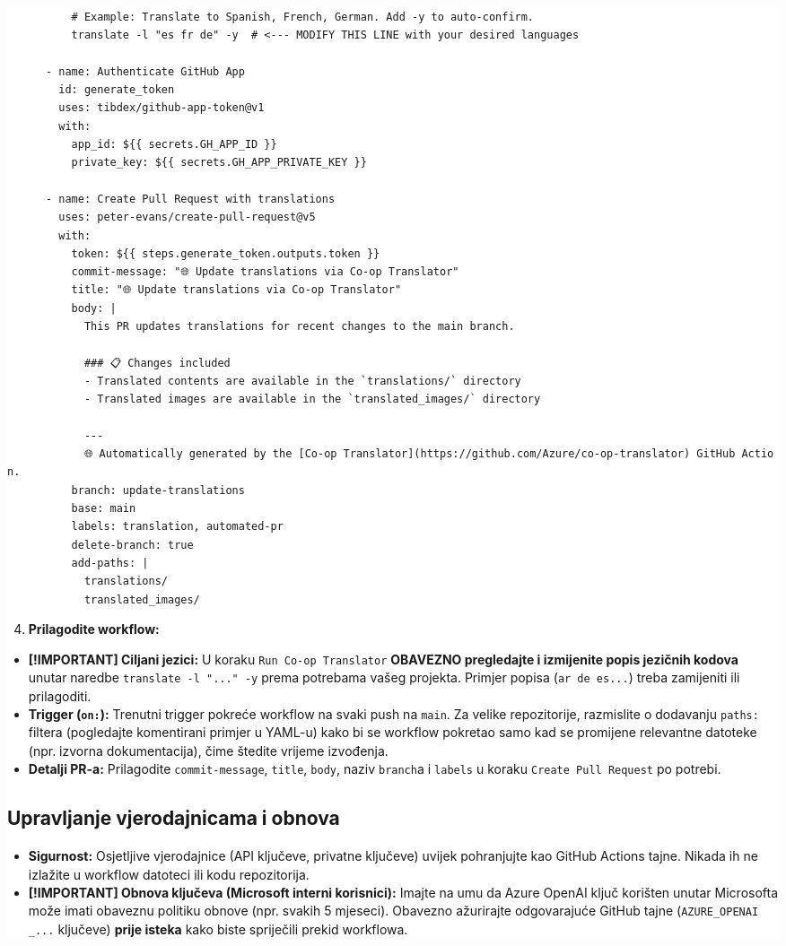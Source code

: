 ```
          # Example: Translate to Spanish, French, German. Add -y to auto-confirm.
          translate -l "es fr de" -y  # <--- MODIFY THIS LINE with your desired languages

      - name: Authenticate GitHub App
        id: generate_token
        uses: tibdex/github-app-token@v1
        with:
          app_id: ${{ secrets.GH_APP_ID }}
          private_key: ${{ secrets.GH_APP_PRIVATE_KEY }}

      - name: Create Pull Request with translations
        uses: peter-evans/create-pull-request@v5
        with:
          token: ${{ steps.generate_token.outputs.token }}
          commit-message: "🌐 Update translations via Co-op Translator"
          title: "🌐 Update translations via Co-op Translator"
          body: |
            This PR updates translations for recent changes to the main branch.

            ### 📋 Changes included
            - Translated contents are available in the `translations/` directory
            - Translated images are available in the `translated_images/` directory

            ---
            🌐 Automatically generated by the [Co-op Translator](https://github.com/Azure/co-op-translator) GitHub Action.
          branch: update-translations
          base: main
          labels: translation, automated-pr
          delete-branch: true
          add-paths: |
            translations/
            translated_images/

```

4.  **Prilagodite workflow:**
  - **[!IMPORTANT] Ciljani jezici:** U koraku `Run Co-op Translator` **OBAVEZNO pregledajte i izmijenite popis jezičnih kodova** unutar naredbe `translate -l "..." -y` prema potrebama vašeg projekta. Primjer popisa (`ar de es...`) treba zamijeniti ili prilagoditi.
  - **Trigger (`on:`):** Trenutni trigger pokreće workflow na svaki push na `main`. Za velike repozitorije, razmislite o dodavanju `paths:` filtera (pogledajte komentirani primjer u YAML-u) kako bi se workflow pokretao samo kad se promijene relevantne datoteke (npr. izvorna dokumentacija), čime štedite vrijeme izvođenja.
  - **Detalji PR-a:** Prilagodite `commit-message`, `title`, `body`, naziv `branch`a i `labels` u koraku `Create Pull Request` po potrebi.

## Upravljanje vjerodajnicama i obnova

- **Sigurnost:** Osjetljive vjerodajnice (API ključeve, privatne ključeve) uvijek pohranjujte kao GitHub Actions tajne. Nikada ih ne izlažite u workflow datoteci ili kodu repozitorija.
- **[!IMPORTANT] Obnova ključeva (Microsoft interni korisnici):** Imajte na umu da Azure OpenAI ključ korišten unutar Microsofta može imati obaveznu politiku obnove (npr. svakih 5 mjeseci). Obavezno ažurirajte odgovarajuće GitHub tajne (`AZURE_OPENAI_...` ključeve) **prije isteka** kako biste spriječili prekid workflowa.
